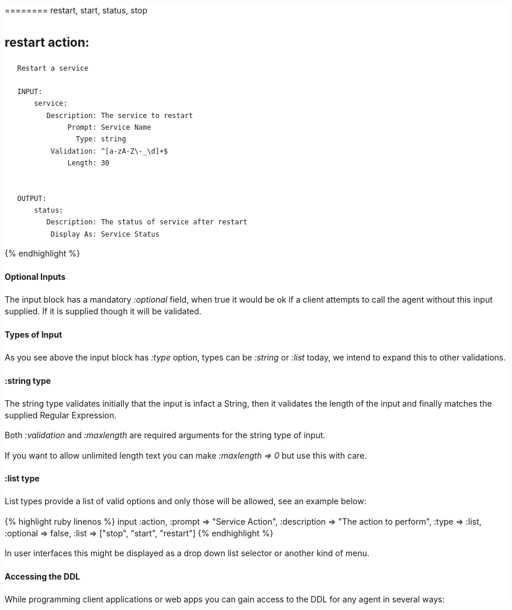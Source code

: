 ========
   restart, start, status, stop

   restart action:
   ---------------
       Restart a service

       INPUT:
           service:
              Description: The service to restart
                   Prompt: Service Name
                     Type: string
               Validation: ^[a-zA-Z\-_\d]+$
                   Length: 30


       OUTPUT:
           status:
              Description: The status of service after restart
               Display As: Service Status
{% endhighlight %}

#### Optional Inputs
The input block has a mandatory *:optional* field, when true it would be ok if a client attempts to call the agent without this input supplied.  If it is supplied though it will be validated.

#### Types of Input
As you see above the input block has *:type* option, types can be *:string* or *:list* today, we intend to expand this to other validations.

#### :string type
The string type validates initially that the input is infact a String, then it validates the length of the input and finally matches the supplied Regular Expression.

Both *:validation* and *:maxlength* are required arguments for the string type of input.

If you want to allow unlimited length text you can make *:maxlength => 0* but use this with care.

#### :list type
List types provide a list of valid options and only those will be allowed, see an example below:

{% highlight ruby linenos %}
input :action, 
      :prompt      => "Service Action",
      :description => "The action to perform",
      :type        => :list,
      :optional    => false,
      :list        => ["stop", "start", "restart"]
{% endhighlight %}

In user interfaces this might be displayed as a drop down list selector or another kind of menu.

#### Accessing the DDL
While programming client applications or web apps you can gain access to the DDL for any agent in several ways:


[WritingAgents]: http://code.google.com/p/mcollective/wiki/WritingAgents
[SimpleRPCClients]: http://code.google.com/p/mcollective/wiki/SimpleRPCClients
[ResultsandExceptions]: http://code.google.com/p/mcollective/wiki/SimpleRPCClients#Results_and_Exceptions
[SimpleRPCAuditing]: http://code.google.com/p/mcollective/wiki/SimpleRPCAuditing
[SimpleRPCAuthorization]: http://code.google.com/p/mcollective/wiki/SimpleRPCAuthorization
[SimpleRPCDDL]: /simplerpc/ddl.html
[WritingAgentsScreenCast]: http://mcollective.blip.tv/file/3808928/
[DDLScreenCast]: http://mcollective.blip.tv/file/3799653